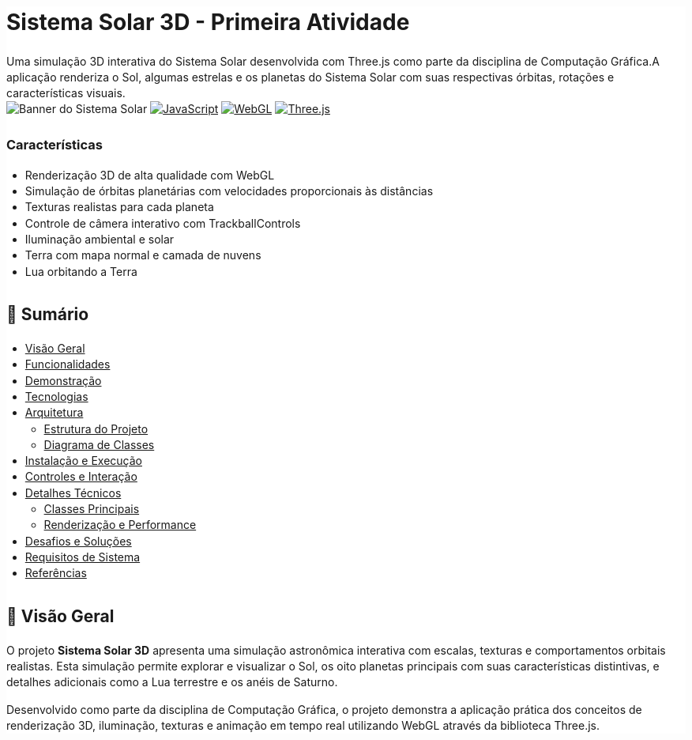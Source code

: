 # Sistema Solar 3D - Primeira Atividade

Uma simulação 3D interativa do Sistema Solar desenvolvida com Three.js como parte da disciplina de Computação Gráfica.A aplicação renderiza o Sol, algumas estrelas e os planetas do Sistema Solar com suas respectivas órbitas, rotações e características visuais.
<br>
![Banner do Sistema Solar](https://img.shields.io/badge/Computação%20Gráfica-Sistema%20Solar%203D-blue)
[![JavaScript](https://img.shields.io/badge/JavaScript-ES6+-yellow?logo=javascript&logoColor=white)]()
[![WebGL](https://img.shields.io/badge/WebGL-2.0-red)]()
[![Three.js](https://img.shields.io/badge/Three.js-black?logo=three.js&logoColor=white)]()

### Características

- Renderização 3D de alta qualidade com WebGL
- Simulação de órbitas planetárias com velocidades proporcionais às distâncias
- Texturas realistas para cada planeta
- Controle de câmera interativo com TrackballControls
- Iluminação ambiental e solar
- Terra com mapa normal e camada de nuvens
- Lua orbitando a Terra

## 📑 Sumário

- [Visão Geral](#-visão-geral)
- [Funcionalidades](#-funcionalidades)
- [Demonstração](#-demonstração)
- [Tecnologias](#tecnologias_utilizadas) 
- [Arquitetura](#-arquitetura)
  - [Estrutura do Projeto](#estrutura-do-projeto)
  - [Diagrama de Classes](#diagrama-de-classes)
- [Instalação e Execução](#-instalação-e-execução)
- [Controles e Interação](#-controles-e-interação)
- [Detalhes Técnicos](#-detalhes-técnicos)
  - [Classes Principais](#classes-principais)
  - [Renderização e Performance](#renderização-e-performance)
- [Desafios e Soluções](#-desafios-e-soluções)
- [Requisitos de Sistema](#-requisitos-de-sistema)
- [Referências](#-referências)

## 🌌 Visão Geral

O projeto **Sistema Solar 3D** apresenta uma simulação astronômica interativa com escalas, texturas e comportamentos orbitais realistas. Esta simulação permite explorar e visualizar o Sol, os oito planetas principais com suas características distintivas, e detalhes adicionais como a Lua terrestre e os anéis de Saturno.

Desenvolvido como parte da disciplina de Computação Gráfica, o projeto demonstra a aplicação prática dos conceitos de renderização 3D, iluminação, texturas e animação em tempo real utilizando WebGL através da biblioteca Three.js.
